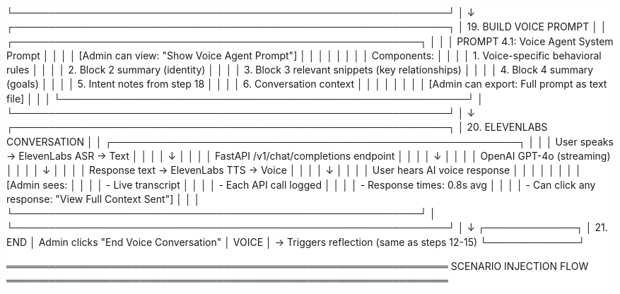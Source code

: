 └──────────────────────────────────────────────────────────────┘
       │
       ↓
┌──────────────────────────────────────────────────────────────┐
│ 19. BUILD VOICE PROMPT                                        │
│ ┌──────────────────────────────────────────────────────────┐ │
│ │ PROMPT 4.1: Voice Agent System Prompt                    │ │
│ │ [Admin can view: "Show Voice Agent Prompt"]              │ │
│ │                                                          │ │
│ │ Components:                                              │ │
│ │ 1. Voice-specific behavioral rules                       │ │
│ │ 2. Block 2 summary (identity)                            │ │
│ │ 3. Block 3 relevant snippets (key relationships)         │ │
│ │ 4. Block 4 summary (goals)                               │ │
│ │ 5. Intent notes from step 18                             │ │
│ │ 6. Conversation context                                  │ │
│ │                                                          │ │
│ │ [Admin can export: Full prompt as text file]             │ │
│ └──────────────────────────────────────────────────────────┘ │
└──────────────────────────────────────────────────────────────┘
       │
       ↓
┌──────────────────────────────────────────────────────────────┐
│ 20. ELEVENLABS CONVERSATION                                   │
│ ┌──────────────────────────────────────────────────────────┐ │
│ │ User speaks → ElevenLabs ASR → Text                      │ │
│ │ ↓                                                        │ │
│ │ FastAPI /v1/chat/completions endpoint                    │ │
│ │ ↓                                                        │ │
│ │ OpenAI GPT-4o (streaming)                                │ │
│ │ ↓                                                        │ │
│ │ Response text → ElevenLabs TTS → Voice                   │ │
│ │ ↓                                                        │ │
│ │ User hears AI voice response                             │ │
│ │                                                          │ │
│ │ [Admin sees:                                             │ │
│ │  - Live transcript                                       │ │
│ │  - Each API call logged                                  │ │
│ │  - Response times: 0.8s avg                              │ │
│ │  - Can click any response: "View Full Context Sent"]     │ │
│ └──────────────────────────────────────────────────────────┘ │
└──────────────────────────────────────────────────────────────┘
       │
       ↓
┌─────────────┐
│ 21. END     │  Admin clicks "End Voice Conversation"
│ VOICE       │  → Triggers reflection (same as steps 12-15)
└─────────────┘

═══════════════════════════════════════════════════════════════
SCENARIO INJECTION FLOW
═══════════════════════════════════════════════════════════════
